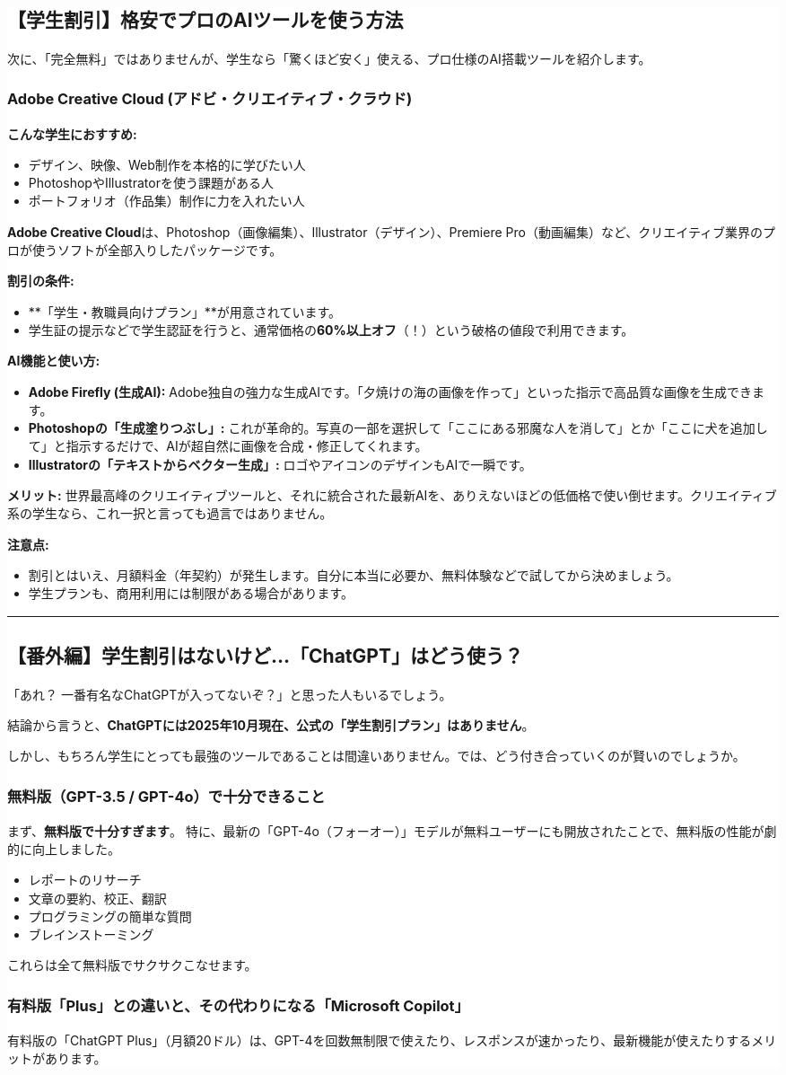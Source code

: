 ## 【学生割引】格安でプロのAIツールを使う方法

次に、「完全無料」ではありませんが、学生なら「驚くほど安く」使える、プロ仕様のAI搭載ツールを紹介します。

### Adobe Creative Cloud (アドビ・クリエイティブ・クラウド)

**こんな学生におすすめ:**
* デザイン、映像、Web制作を本格的に学びたい人
* PhotoshopやIllustratorを使う課題がある人
* ポートフォリオ（作品集）制作に力を入れたい人

**Adobe Creative Cloud**は、Photoshop（画像編集）、Illustrator（デザイン）、Premiere Pro（動画編集）など、クリエイティブ業界のプロが使うソフトが全部入りしたパッケージです。

**割引の条件:**
* **「学生・教職員向けプラン」**が用意されています。
* 学生証の提示などで学生認証を行うと、通常価格の**60%以上オフ**（！）という破格の値段で利用できます。

**AI機能と使い方:**
* **Adobe Firefly (生成AI):** Adobe独自の強力な生成AIです。「夕焼けの海の画像を作って」といった指示で高品質な画像を生成できます。
* **Photoshopの「生成塗りつぶし」:** これが革命的。写真の一部を選択して「ここにある邪魔な人を消して」とか「ここに犬を追加して」と指示するだけで、AIが超自然に画像を合成・修正してくれます。
* **Illustratorの「テキストからベクター生成」:** ロゴやアイコンのデザインもAIで一瞬です。

**メリット:**
世界最高峰のクリエイティブツールと、それに統合された最新AIを、ありえないほどの低価格で使い倒せます。クリエイティブ系の学生なら、これ一択と言っても過言ではありません。

**注意点:**
* 割引とはいえ、月額料金（年契約）が発生します。自分に本当に必要か、無料体験などで試してから決めましょう。
* 学生プランも、商用利用には制限がある場合があります。

---

## 【番外編】学生割引はないけど…「ChatGPT」はどう使う？

「あれ？ 一番有名なChatGPTが入ってないぞ？」と思った人もいるでしょう。

結論から言うと、**ChatGPTには2025年10月現在、公式の「学生割引プラン」はありません**。

しかし、もちろん学生にとっても最強のツールであることは間違いありません。では、どう付き合っていくのが賢いのでしょうか。

### 無料版（GPT-3.5 / GPT-4o）で十分できること
まず、**無料版で十分すぎます**。
特に、最新の「GPT-4o（フォーオー）」モデルが無料ユーザーにも開放されたことで、無料版の性能が劇的に向上しました。
* レポートのリサーチ
* 文章の要約、校正、翻訳
* プログラミングの簡単な質問
* ブレインストーミング

これらは全て無料版でサクサクこなせます。

### 有料版「Plus」との違いと、その代わりになる「Microsoft Copilot」
有料版の「ChatGPT Plus」（月額20ドル）は、GPT-4を回数無制限で使えたり、レスポンスが速かったり、最新機能が使えたりするメリットがあります。
